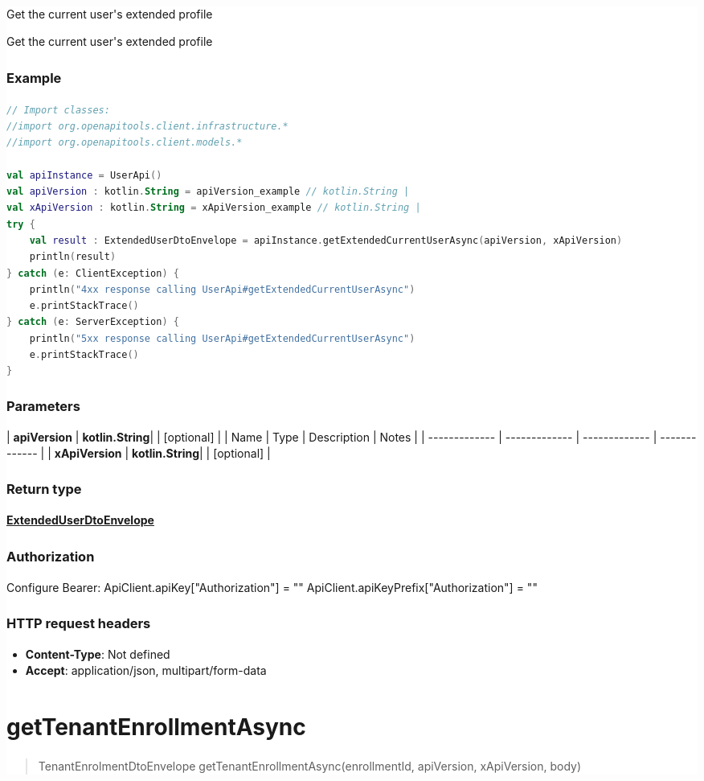 Get the current user&#39;s extended profile

Get the current user&#39;s extended profile

### Example
```kotlin
// Import classes:
//import org.openapitools.client.infrastructure.*
//import org.openapitools.client.models.*

val apiInstance = UserApi()
val apiVersion : kotlin.String = apiVersion_example // kotlin.String | 
val xApiVersion : kotlin.String = xApiVersion_example // kotlin.String | 
try {
    val result : ExtendedUserDtoEnvelope = apiInstance.getExtendedCurrentUserAsync(apiVersion, xApiVersion)
    println(result)
} catch (e: ClientException) {
    println("4xx response calling UserApi#getExtendedCurrentUserAsync")
    e.printStackTrace()
} catch (e: ServerException) {
    println("5xx response calling UserApi#getExtendedCurrentUserAsync")
    e.printStackTrace()
}
```

### Parameters
| **apiVersion** | **kotlin.String**|  | [optional] |
| Name | Type | Description  | Notes |
| ------------- | ------------- | ------------- | ------------- |
| **xApiVersion** | **kotlin.String**|  | [optional] |

### Return type

[**ExtendedUserDtoEnvelope**](ExtendedUserDtoEnvelope.md)

### Authorization


Configure Bearer:
    ApiClient.apiKey["Authorization"] = ""
    ApiClient.apiKeyPrefix["Authorization"] = ""

### HTTP request headers

 - **Content-Type**: Not defined
 - **Accept**: application/json, multipart/form-data

<a id="getTenantEnrollmentAsync"></a>
# **getTenantEnrollmentAsync**
> TenantEnrolmentDtoEnvelope getTenantEnrollmentAsync(enrollmentId, apiVersion, xApiVersion, body)

